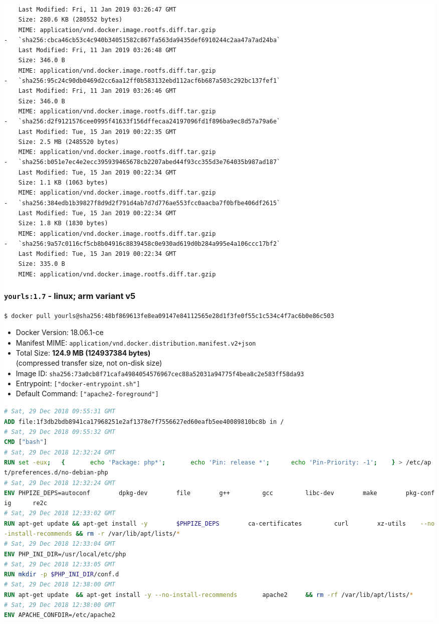 		Last Modified: Fri, 11 Jan 2019 03:26:47 GMT  
		Size: 280.6 KB (280552 bytes)  
		MIME: application/vnd.docker.image.rootfs.diff.tar.gzip
	-	`sha256:cbca46cb53c4c940b34051582c867fa563da9435def6910244c2aa47a7ad24ba`  
		Last Modified: Fri, 11 Jan 2019 03:26:48 GMT  
		Size: 346.0 B  
		MIME: application/vnd.docker.image.rootfs.diff.tar.gzip
	-	`sha256:95c24c90db0469d2cc6aa12ff0b583132ebd112acf6b687a503c292bc137fef1`  
		Last Modified: Fri, 11 Jan 2019 03:26:46 GMT  
		Size: 346.0 B  
		MIME: application/vnd.docker.image.rootfs.diff.tar.gzip
	-	`sha256:d2f9121576cee0995f41633f156dffecaa24197096fd1f896ba9ec8d57a79a6e`  
		Last Modified: Tue, 15 Jan 2019 00:22:35 GMT  
		Size: 2.5 MB (2485520 bytes)  
		MIME: application/vnd.docker.image.rootfs.diff.tar.gzip
	-	`sha256:b051e7ec4e2ecc395939465678cb2207abed44f93cc355d3e764035b987ad187`  
		Last Modified: Tue, 15 Jan 2019 00:22:34 GMT  
		Size: 1.1 KB (1063 bytes)  
		MIME: application/vnd.docker.image.rootfs.diff.tar.gzip
	-	`sha256:384edb1b39827f8d9d2f791d4ab7d7d776ae553fcc0aacba7f0bfbe406df2615`  
		Last Modified: Tue, 15 Jan 2019 00:22:34 GMT  
		Size: 1.8 KB (1830 bytes)  
		MIME: application/vnd.docker.image.rootfs.diff.tar.gzip
	-	`sha256:9a57c0116cf5cb8b04916c8839458c0e930ad619d0b284a995e4a106ccc17bf2`  
		Last Modified: Tue, 15 Jan 2019 00:22:34 GMT  
		Size: 335.0 B  
		MIME: application/vnd.docker.image.rootfs.diff.tar.gzip

### `yourls:1.7` - linux; arm variant v5

```console
$ docker pull yourls@sha256:48bf869613fe8ea09147e84112565e28d1f3fe0f55c1c534c4f7ac6b0e86c503
```

-	Docker Version: 18.06.1-ce
-	Manifest MIME: `application/vnd.docker.distribution.manifest.v2+json`
-	Total Size: **124.9 MB (124937384 bytes)**  
	(compressed transfer size, not on-disk size)
-	Image ID: `sha256:73a0cb8f71cafa4984054576967cec88a52031a94775f4bea8c2e583ff58da93`
-	Entrypoint: `["docker-entrypoint.sh"]`
-	Default Command: `["apache2-foreground"]`

```dockerfile
# Sat, 29 Dec 2018 09:55:31 GMT
ADD file:1f3db2bdb8941ca17968251e2af1378e7f7556627ed60eafb5ee40089810bc8b in / 
# Sat, 29 Dec 2018 09:55:32 GMT
CMD ["bash"]
# Sat, 29 Dec 2018 12:32:24 GMT
RUN set -eux; 	{ 		echo 'Package: php*'; 		echo 'Pin: release *'; 		echo 'Pin-Priority: -1'; 	} > /etc/apt/preferences.d/no-debian-php
# Sat, 29 Dec 2018 12:32:24 GMT
ENV PHPIZE_DEPS=autoconf 		dpkg-dev 		file 		g++ 		gcc 		libc-dev 		make 		pkg-config 		re2c
# Sat, 29 Dec 2018 12:33:02 GMT
RUN apt-get update && apt-get install -y 		$PHPIZE_DEPS 		ca-certificates 		curl 		xz-utils 	--no-install-recommends && rm -r /var/lib/apt/lists/*
# Sat, 29 Dec 2018 12:33:04 GMT
ENV PHP_INI_DIR=/usr/local/etc/php
# Sat, 29 Dec 2018 12:33:05 GMT
RUN mkdir -p $PHP_INI_DIR/conf.d
# Sat, 29 Dec 2018 12:38:00 GMT
RUN apt-get update 	&& apt-get install -y --no-install-recommends 		apache2 	&& rm -rf /var/lib/apt/lists/*
# Sat, 29 Dec 2018 12:38:00 GMT
ENV APACHE_CONFDIR=/etc/apache2
```